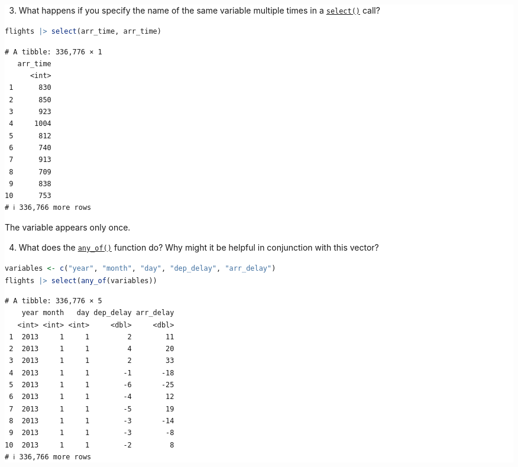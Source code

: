 3.  What happens if you specify the name of the same variable multiple
    times in a
    [`select()`](https://dplyr.tidyverse.org/reference/select.html)
    call?

``` r
flights |> select(arr_time, arr_time)
```

    # A tibble: 336,776 × 1
       arr_time
          <int>
     1      830
     2      850
     3      923
     4     1004
     5      812
     6      740
     7      913
     8      709
     9      838
    10      753
    # ℹ 336,766 more rows

The variable appears only once.

4.  What does the
    [`any_of()`](https://tidyselect.r-lib.org/reference/all_of.html)
    function do? Why might it be helpful in conjunction with this
    vector?

``` r
variables <- c("year", "month", "day", "dep_delay", "arr_delay")
flights |> select(any_of(variables))
```

    # A tibble: 336,776 × 5
        year month   day dep_delay arr_delay
       <int> <int> <int>     <dbl>     <dbl>
     1  2013     1     1         2        11
     2  2013     1     1         4        20
     3  2013     1     1         2        33
     4  2013     1     1        -1       -18
     5  2013     1     1        -6       -25
     6  2013     1     1        -4        12
     7  2013     1     1        -5        19
     8  2013     1     1        -3       -14
     9  2013     1     1        -3        -8
    10  2013     1     1        -2         8
    # ℹ 336,766 more rows
